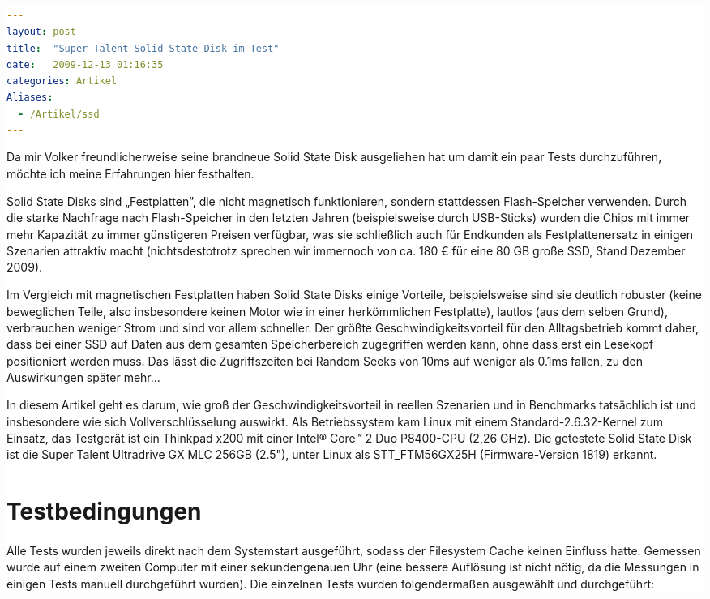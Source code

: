 ```yaml
---
layout: post
title:  "Super Talent Solid State Disk im Test"
date:   2009-12-13 01:16:35
categories: Artikel
Aliases:
  - /Artikel/ssd
---
```




<p>
  Da mir Volker freundlicherweise seine brandneue Solid State Disk ausgeliehen
  hat um damit ein paar Tests durchzuführen, möchte ich meine Erfahrungen hier
  festhalten.
</p>

<p>
  Solid State Disks sind „Festplatten”, die nicht magnetisch funktionieren,
  sondern stattdessen Flash-Speicher verwenden. Durch die starke Nachfrage nach
  Flash-Speicher in den letzten Jahren (beispielsweise durch USB-Sticks) wurden
  die Chips mit immer mehr Kapazität zu immer günstigeren Preisen verfügbar,
  was sie schließlich auch für Endkunden als Festplattenersatz in einigen
  Szenarien attraktiv macht (nichtsdestotrotz sprechen wir immernoch von ca.
  180 € für eine 80 GB große SSD, Stand Dezember 2009).
</p>

<p>
  Im Vergleich mit magnetischen Festplatten haben Solid State Disks einige
  Vorteile, beispielsweise sind sie deutlich robuster (keine beweglichen
  Teile, also insbesondere keinen Motor wie in einer herkömmlichen Festplatte),
  lautlos (aus dem selben Grund), verbrauchen weniger Strom und sind vor allem
  schneller. Der größte Geschwindigkeitsvorteil für den Alltagsbetrieb kommt
  daher, dass bei einer SSD auf Daten aus dem gesamten Speicherbereich
  zugegriffen werden kann, ohne dass erst ein Lesekopf positioniert werden
  muss. Das lässt die Zugriffszeiten bei Random Seeks von 10ms auf weniger als
  0.1ms fallen, zu den Auswirkungen später mehr…
</p>

<p>
  In diesem Artikel geht es darum, wie groß der Geschwindigkeitsvorteil in
  reellen Szenarien und in Benchmarks tatsächlich ist und insbesondere wie
  sich Vollverschlüsselung auswirkt. Als Betriebssystem kam Linux mit einem
  Standard-2.6.32-Kernel zum Einsatz, das Testgerät ist ein Thinkpad x200
  mit einer Intel® Core™ 2 Duo P8400-CPU (2,26 GHz). Die getestete Solid State
  Disk ist die Super Talent Ultradrive GX MLC 256GB (2.5"), unter Linux als
  STT_FTM56GX25H (Firmware-Version 1819) erkannt.
</p>

<h1>Testbedingungen</h1>

<p>
  Alle Tests wurden jeweils direkt nach dem Systemstart ausgeführt, sodass
  der Filesystem Cache keinen Einfluss hatte. Gemessen wurde auf einem zweiten
  Computer mit einer sekundengenauen Uhr (eine bessere Auflösung ist nicht
  nötig, da die Messungen in einigen Tests manuell durchgeführt wurden). Die
  einzelnen Tests wurden folgendermaßen ausgewählt und durchgeführt:
</p>
